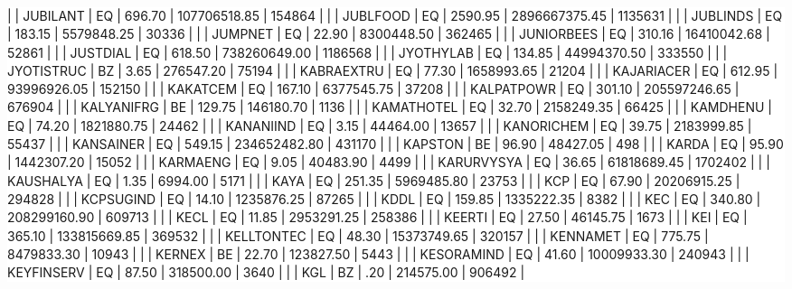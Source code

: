 |  | JUBILANT | EQ | 696.70 | 107706518.85 | 154864 |
|  | JUBLFOOD | EQ | 2590.95 | 2896667375.45 | 1135631 |
|  | JUBLINDS | EQ | 183.15 | 5579848.25 | 30336 |
|  | JUMPNET | EQ | 22.90 | 8300448.50 | 362465 |
|  | JUNIORBEES | EQ | 310.16 | 16410042.68 | 52861 |
|  | JUSTDIAL | EQ | 618.50 | 738260649.00 | 1186568 |
|  | JYOTHYLAB | EQ | 134.85 | 44994370.50 | 333550 |
|  | JYOTISTRUC | BZ | 3.65 | 276547.20 | 75194 |
|  | KABRAEXTRU | EQ | 77.30 | 1658993.65 | 21204 |
|  | KAJARIACER | EQ | 612.95 | 93996926.05 | 152150 |
|  | KAKATCEM | EQ | 167.10 | 6377545.75 | 37208 |
|  | KALPATPOWR | EQ | 301.10 | 205597246.65 | 676904 |
|  | KALYANIFRG | BE | 129.75 | 146180.70 | 1136 |
|  | KAMATHOTEL | EQ | 32.70 | 2158249.35 | 66425 |
|  | KAMDHENU | EQ | 74.20 | 1821880.75 | 24462 |
|  | KANANIIND | EQ | 3.15 | 44464.00 | 13657 |
|  | KANORICHEM | EQ | 39.75 | 2183999.85 | 55437 |
|  | KANSAINER | EQ | 549.15 | 234652482.80 | 431170 |
|  | KAPSTON | BE | 96.90 | 48427.05 | 498 |
|  | KARDA | EQ | 95.90 | 1442307.20 | 15052 |
|  | KARMAENG | EQ | 9.05 | 40483.90 | 4499 |
|  | KARURVYSYA | EQ | 36.65 | 61818689.45 | 1702402 |
|  | KAUSHALYA | EQ | 1.35 | 6994.00 | 5171 |
|  | KAYA | EQ | 251.35 | 5969485.80 | 23753 |
|  | KCP | EQ | 67.90 | 20206915.25 | 294828 |
|  | KCPSUGIND | EQ | 14.10 | 1235876.25 | 87265 |
|  | KDDL | EQ | 159.85 | 1335222.35 | 8382 |
|  | KEC | EQ | 340.80 | 208299160.90 | 609713 |
|  | KECL | EQ | 11.85 | 2953291.25 | 258386 |
|  | KEERTI | EQ | 27.50 | 46145.75 | 1673 |
|  | KEI | EQ | 365.10 | 133815669.85 | 369532 |
|  | KELLTONTEC | EQ | 48.30 | 15373749.65 | 320157 |
|  | KENNAMET | EQ | 775.75 | 8479833.30 | 10943 |
|  | KERNEX | BE | 22.70 | 123827.50 | 5443 |
|  | KESORAMIND | EQ | 41.60 | 10009933.30 | 240943 |
|  | KEYFINSERV | EQ | 87.50 | 318500.00 | 3640 |
|  | KGL | BZ | .20 | 214575.00 | 906492 |
